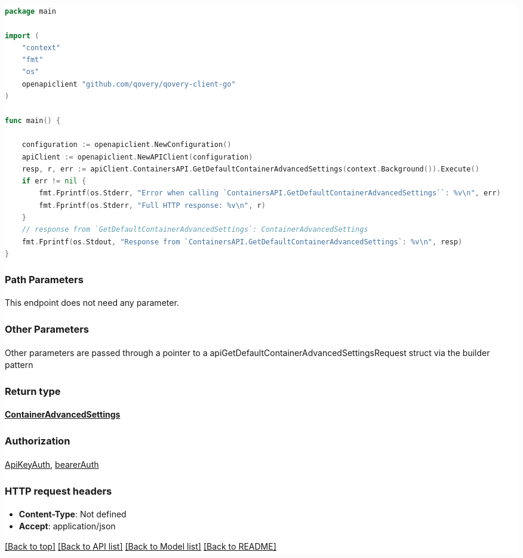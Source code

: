 ```go
package main

import (
    "context"
    "fmt"
    "os"
    openapiclient "github.com/qovery/qovery-client-go"
)

func main() {

    configuration := openapiclient.NewConfiguration()
    apiClient := openapiclient.NewAPIClient(configuration)
    resp, r, err := apiClient.ContainersAPI.GetDefaultContainerAdvancedSettings(context.Background()).Execute()
    if err != nil {
        fmt.Fprintf(os.Stderr, "Error when calling `ContainersAPI.GetDefaultContainerAdvancedSettings``: %v\n", err)
        fmt.Fprintf(os.Stderr, "Full HTTP response: %v\n", r)
    }
    // response from `GetDefaultContainerAdvancedSettings`: ContainerAdvancedSettings
    fmt.Fprintf(os.Stdout, "Response from `ContainersAPI.GetDefaultContainerAdvancedSettings`: %v\n", resp)
}
```

### Path Parameters

This endpoint does not need any parameter.

### Other Parameters

Other parameters are passed through a pointer to a apiGetDefaultContainerAdvancedSettingsRequest struct via the builder pattern


### Return type

[**ContainerAdvancedSettings**](ContainerAdvancedSettings.md)

### Authorization

[ApiKeyAuth](../README.md#ApiKeyAuth), [bearerAuth](../README.md#bearerAuth)

### HTTP request headers

- **Content-Type**: Not defined
- **Accept**: application/json

[[Back to top]](#) [[Back to API list]](../README.md#documentation-for-api-endpoints)
[[Back to Model list]](../README.md#documentation-for-models)
[[Back to README]](../README.md)
